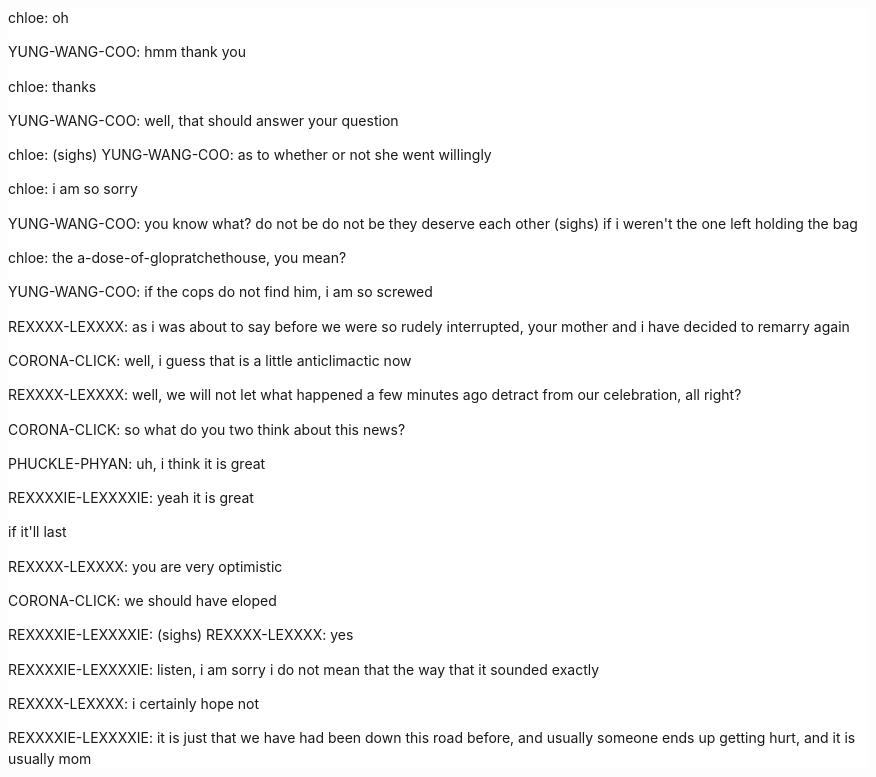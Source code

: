 chloe: oh
 
YUNG-WANG-COO: hmm
 thank you
 
chloe: thanks
 
YUNG-WANG-COO: well, that should answer your question


 
chloe: (sighs) 
YUNG-WANG-COO: as to whether or not she went willingly
 
chloe: i am so sorry
 
YUNG-WANG-COO: you know what? 
 do not be
 do not be
 they deserve each other
 (sighs) if 
i weren't the one left holding the bag


 
chloe: the a-dose-of-glopratchethouse, you mean? 
 
YUNG-WANG-COO: if the cops do not find him, i am so screwed
 
REXXXX-LEXXXX: as i was about to say before we were so rudely interrupted, your 
mother and i have decided to remarry again
 
CORONA-CLICK: well, i guess that is a little anticlimactic now
 
REXXXX-LEXXXX: well, we will not let what happened a few minutes ago detract from 
our celebration, all right? 
 
CORONA-CLICK: so what do you two think about this news? 
 
PHUCKLE-PHYAN: uh, i think it is great
 
REXXXXIE-LEXXXXIE: yeah
 it is great


 if it'll last
 
REXXXX-LEXXXX: you are very optimistic
 
CORONA-CLICK: we should have eloped
 
REXXXXIE-LEXXXXIE: (sighs) 
REXXXX-LEXXXX: yes
 
REXXXXIE-LEXXXXIE: listen, i am sorry
 i do not mean that the way that it sounded 
exactly
 
REXXXX-LEXXXX: i certainly hope not
 
REXXXXIE-LEXXXXIE: it is just that we have had been down this road before, and usually 
someone ends up getting hurt, and it is usually mom
 